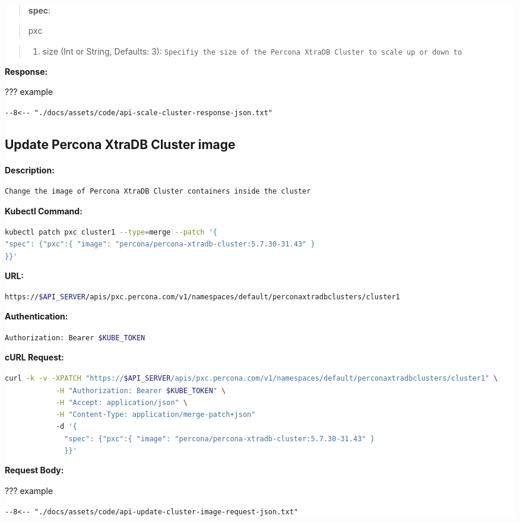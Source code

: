 > **spec**:

> pxc


> 1. size (Int or String, Defaults: 3): `Specifiy the size of the Percona XtraDB Cluster to scale up or down to`

**Response:**

??? example

    --8<-- "./docs/assets/code/api-scale-cluster-response-json.txt"

## Update Percona XtraDB Cluster image

**Description:**

```bash
Change the image of Percona XtraDB Cluster containers inside the cluster
```

**Kubectl Command:**

```bash
kubectl patch pxc cluster1 --type=merge --patch '{
"spec": {"pxc":{ "image": "percona/percona-xtradb-cluster:5.7.30-31.43" }
}}'
```

**URL:**

```bash
https://$API_SERVER/apis/pxc.percona.com/v1/namespaces/default/perconaxtradbclusters/cluster1
```

**Authentication:**

```bash
Authorization: Bearer $KUBE_TOKEN
```

**cURL Request:**

```bash
curl -k -v -XPATCH "https://$API_SERVER/apis/pxc.percona.com/v1/namespaces/default/perconaxtradbclusters/cluster1" \
            -H "Authorization: Bearer $KUBE_TOKEN" \
            -H "Accept: application/json" \
            -H "Content-Type: application/merge-patch+json"
            -d '{
              "spec": {"pxc":{ "image": "percona/percona-xtradb-cluster:5.7.30-31.43" }
              }}'
```

**Request Body:**

??? example

    --8<-- "./docs/assets/code/api-update-cluster-image-request-json.txt"
